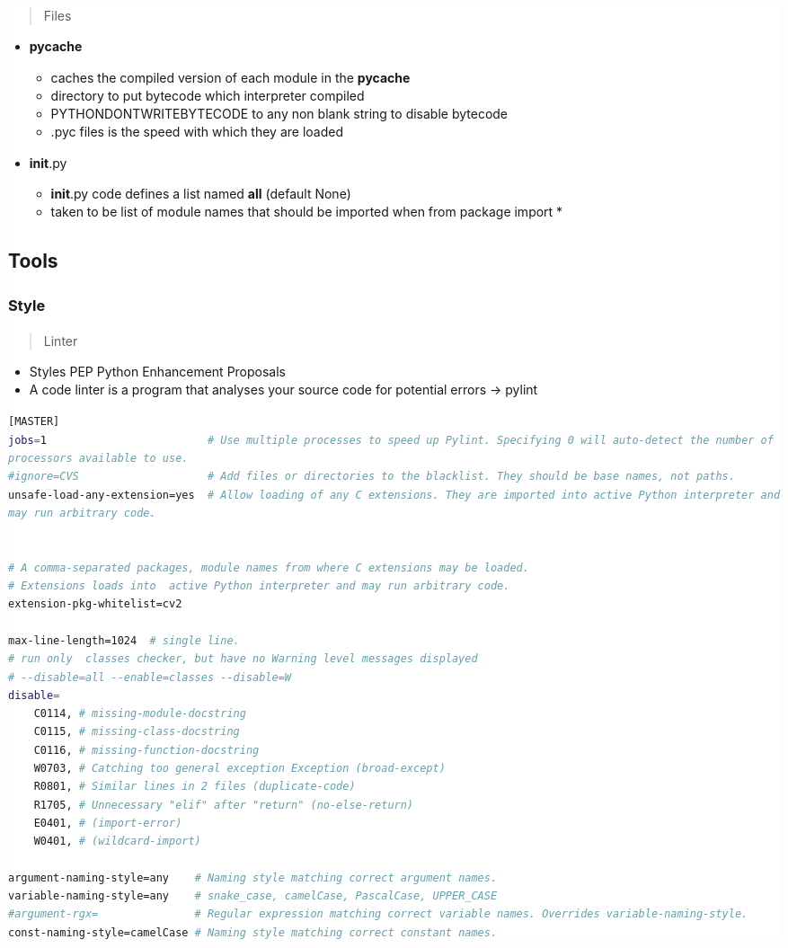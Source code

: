 > Files

* __pycache__
  * caches the compiled version of each module in the __pycache__
  * directory to put  bytecode which interpreter compiled
  * PYTHONDONTWRITEBYTECODE to any non blank string to disable bytecode 
  * .pyc files is the speed with which they are loaded

* __init__.py
  * __init__.py code defines a list named __all__ (default None)
  * taken to be list of module names that should be imported when from package import * 

## Tools

### Style

> Linter

* Styles PEP Python Enhancement Proposals
* A code linter is a program that analyses your source code for potential errors → pylint

```sh
[MASTER]
jobs=1                         # Use multiple processes to speed up Pylint. Specifying 0 will auto-detect the number of processors available to use.
#ignore=CVS                    # Add files or directories to the blacklist. They should be base names, not paths.
unsafe-load-any-extension=yes  # Allow loading of any C extensions. They are imported into active Python interpreter and may run arbitrary code.


# A comma-separated packages, module names from where C extensions may be loaded. 
# Extensions loads into  active Python interpreter and may run arbitrary code.
extension-pkg-whitelist=cv2

max-line-length=1024  # single line.
# run only  classes checker, but have no Warning level messages displayed
# --disable=all --enable=classes --disable=W
disable=
    C0114, # missing-module-docstring
    C0115, # missing-class-docstring
    C0116, # missing-function-docstring
    W0703, # Catching too general exception Exception (broad-except)
    R0801, # Similar lines in 2 files (duplicate-code)
    R1705, # Unnecessary "elif" after "return" (no-else-return)
    E0401, # (import-error)
    W0401, # (wildcard-import)

argument-naming-style=any    # Naming style matching correct argument names.
variable-naming-style=any    # snake_case, camelCase, PascalCase, UPPER_CASE
#argument-rgx=               # Regular expression matching correct variable names. Overrides variable-naming-style.
const-naming-style=camelCase # Naming style matching correct constant names.
```
